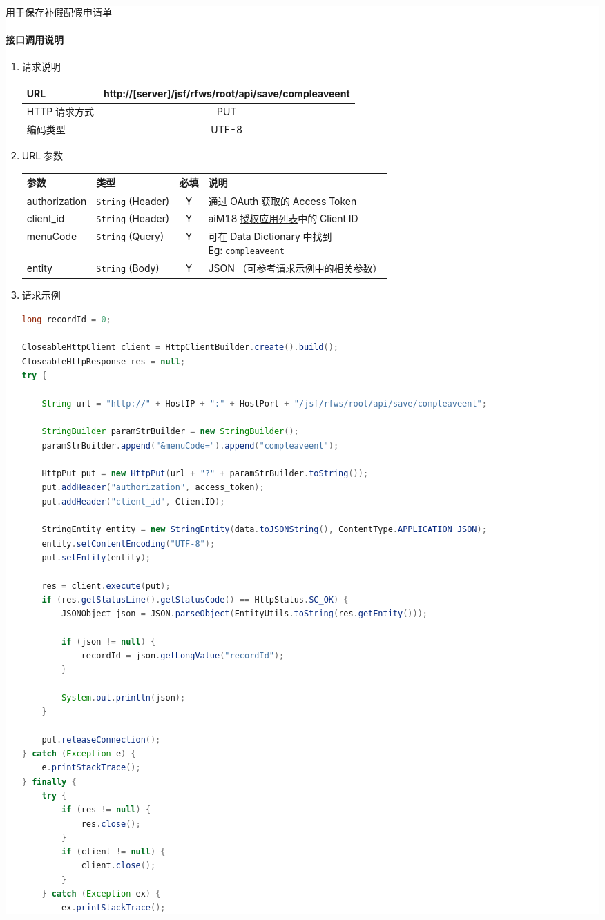用于保存补假配假申请单

#### 接口调用说明

1.  请求说明

    | URL       | http://[server]/jsf/rfws/root/api/save/compleaveent |
    | --------- | :--------------------------------------: |
    | HTTP 请求方式 |                   PUT                    |
    | 编码类型      |                  UTF-8                   |

2.  URL 参数

    | 参数            | 类型                |  必填  | 说明                                       |
    | ------------- | ----------------- | :--: | ---------------------------------------- |
    | authorization | `String` (Header) |  Y   | 通过 [OAuth](/pages/dj9873/#获取访问令牌) 获取的 Access Token |
    | client_id     | `String` (Header) |  Y   | aiM18 [授权应用列表](/pages/dj9873/#注册应用程序)中的 Client ID |
    | menuCode      | `String` (Query)  |  Y   | 可在 Data Dictionary 中找到 <br/>Eg: `compleaveent` |
    | entity        | `String` (Body)   |  Y   | JSON （可参考请求示例中的相关参数）                     |

3.  请求示例

    ```java
    long recordId = 0;

    CloseableHttpClient client = HttpClientBuilder.create().build();
    CloseableHttpResponse res = null;
    try {

        String url = "http://" + HostIP + ":" + HostPort + "/jsf/rfws/root/api/save/compleaveent";

        StringBuilder paramStrBuilder = new StringBuilder();
        paramStrBuilder.append("&menuCode=").append("compleaveent");

        HttpPut put = new HttpPut(url + "?" + paramStrBuilder.toString());
        put.addHeader("authorization", access_token);
        put.addHeader("client_id", ClientID);

        StringEntity entity = new StringEntity(data.toJSONString(), ContentType.APPLICATION_JSON);
        entity.setContentEncoding("UTF-8");
        put.setEntity(entity);

        res = client.execute(put);
        if (res.getStatusLine().getStatusCode() == HttpStatus.SC_OK) {
            JSONObject json = JSON.parseObject(EntityUtils.toString(res.getEntity()));

            if (json != null) {
                recordId = json.getLongValue("recordId");
            }

            System.out.println(json);
        }

        put.releaseConnection();
    } catch (Exception e) {
        e.printStackTrace();
    } finally {
        try {
            if (res != null) {
                res.close();
            }
            if (client != null) {
                client.close();
            }
        } catch (Exception ex) {
            ex.printStackTrace();